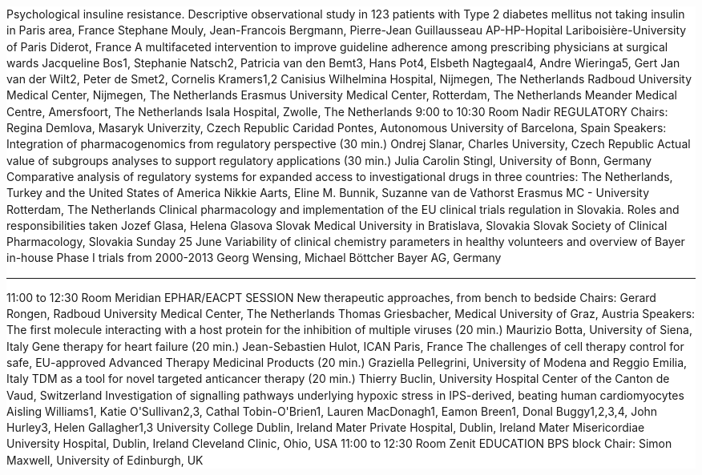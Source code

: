 Psychological insuline resistance. Descriptive observational study in 123 patients with Type 2 diabetes mellitus not taking insulin in Paris area, France Stephane Mouly, Jean-Francois Bergmann, Pierre-Jean Guillausseau
AP-HP-Hopital Lariboisière-University of Paris Diderot, France
A multifaceted intervention to improve guideline adherence among prescribing physicians at surgical wards Jacqueline Bos1, Stephanie Natsch2, Patricia van den Bemt3, Hans Pot4, Elsbeth Nagtegaal4, Andre Wieringa5, Gert Jan van der Wilt2, Peter de Smet2, Cornelis Kramers1,2
Canisius Wilhelmina Hospital, Nijmegen, The Netherlands
Radboud University Medical Center, Nijmegen, The Netherlands
Erasmus University Medical Center, Rotterdam, The Netherlands
Meander Medical Centre, Amersfoort, The Netherlands
Isala Hospital, Zwolle, The Netherlands
9:00 to 10:30
Room Nadir
REGULATORY
Chairs: Regina Demlova, Masaryk Univerzity, Czech Republic
Caridad Pontes, Autonomous University of Barcelona, Spain
Speakers:
Integration of pharmacogenomics from regulatory perspective (30 min.) Ondrej Slanar, Charles University, Czech Republic
Actual value of subgroups analyses to support regulatory applications (30 min.) Julia Carolin Stingl, University of Bonn, Germany
Comparative analysis of regulatory systems for expanded access to investigational drugs in three countries: The Netherlands, Turkey and the United States of America Nikkie Aarts, Eline M. Bunnik, Suzanne van de Vathorst
Erasmus MC - University Rotterdam, The Netherlands
Clinical pharmacology and implementation of the EU clinical trials regulation in Slovakia. Roles and responsibilities taken Jozef Glasa, Helena Glasova
Slovak Medical University in Bratislava, Slovakia
Slovak Society of Clinical Pharmacology, Slovakia
Sunday 25 June
Variability of clinical chemistry parameters in healthy volunteers and overview of Bayer in-house Phase I trials from 2000-2013 Georg Wensing, Michael Böttcher
Bayer AG, Germany


---

11:00 to 12:30
Room Meridian
EPHAR/EACPT SESSION
New therapeutic approaches, from bench to bedside
Chairs: Gerard Rongen, Radboud University Medical Center, The Netherlands Thomas Griesbacher, Medical University of Graz, Austria
Speakers: The first molecule interacting with a host protein for the inhibition of multiple viruses (20 min.) Maurizio Botta, University of Siena, Italy
Gene therapy for heart failure (20 min.) Jean-Sebastien Hulot, ICAN Paris, France
The challenges of cell therapy control for safe, EU-approved Advanced Therapy Medicinal Products (20 min.) Graziella Pellegrini, University of Modena and Reggio Emilia, Italy
TDM as a tool for novel targeted anticancer therapy (20 min.)
Thierry Buclin, University Hospital Center of the Canton de Vaud, Switzerland
Investigation of signalling pathways underlying hypoxic stress in IPS-derived, beating human cardiomyocytes Aisling Williams1, Katie O'Sullivan2,3, Cathal Tobin-O'Brien1, Lauren MacDonagh1, Eamon Breen1, Donal Buggy1,2,3,4, John Hurley3, Helen Gallagher1,3
University College Dublin, Ireland
Mater Private Hospital, Dublin, Ireland
Mater Misericordiae University Hospital, Dublin, Ireland
Cleveland Clinic, Ohio, USA
11:00 to 12:30
Room Zenit
EDUCATION
BPS block
Chair: Simon Maxwell, University of Edinburgh, UK